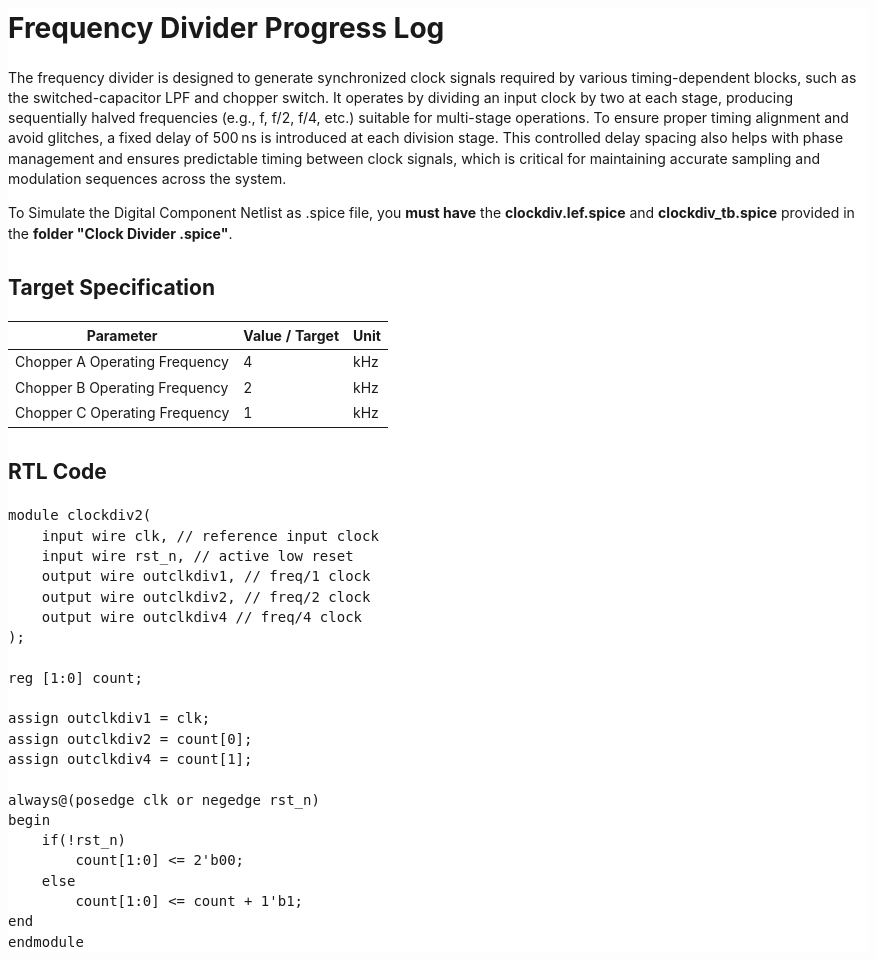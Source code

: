 # Frequency Divider Progress Log

The frequency divider is designed to generate synchronized clock signals required by various timing-dependent blocks, such as the switched-capacitor LPF and chopper switch. It operates by dividing an input clock by two at each stage, producing sequentially halved frequencies (e.g., f, f/2, f/4, etc.) suitable for multi-stage operations. To ensure proper timing alignment and avoid glitches, a fixed delay of 500 ns is introduced at each division stage. This controlled delay spacing also helps with phase management and ensures predictable timing between clock signals, which is critical for maintaining accurate sampling and modulation sequences across the system.

To Simulate the Digital Component Netlist as .spice file, you **must have** the **clockdiv.lef.spice** and **clockdiv_tb.spice** provided in the **folder "Clock Divider .spice"**.

## Target Specification

<div align="center">

| **Parameter**                        | **Value / Target** | **Unit** |
|-------------------------------------|--------------------|----------|
| Chopper A Operating Frequency       | 4              | kHz       |
| Chopper B Operating Frequency       | 2            | kHz       |
| Chopper C Operating Frequency       | 1               | kHz       |

</div>

## RTL Code

<pre>
module clockdiv2(
    input wire clk, // reference input clock
    input wire rst_n, // active low reset
    output wire outclkdiv1, // freq/1 clock
    output wire outclkdiv2, // freq/2 clock
    output wire outclkdiv4 // freq/4 clock
);

reg [1:0] count;

assign outclkdiv1 = clk;
assign outclkdiv2 = count[0];
assign outclkdiv4 = count[1];

always@(posedge clk or negedge rst_n)
begin
    if(!rst_n)
        count[1:0] <= 2'b00; 
    else
        count[1:0] <= count + 1'b1;
end
endmodule  
</pre>
